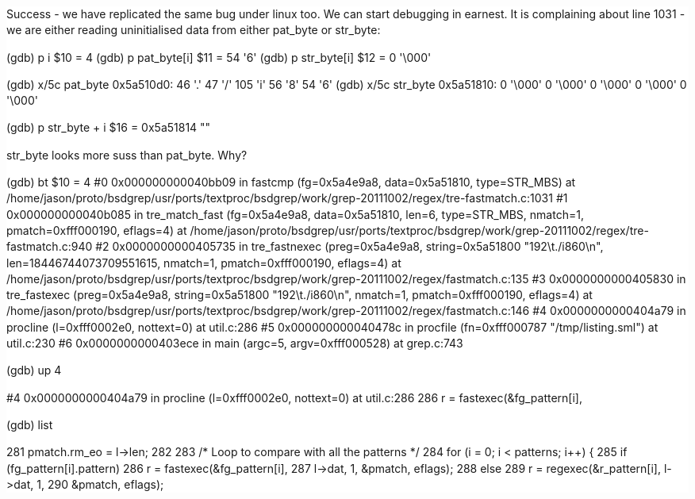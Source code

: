 Success - we have replicated the same bug under linux too. We can start debugging in earnest. It is complaining about line 1031 - we are either reading uninitialised data from either pat_byte or str_byte:


(gdb) p i
$10 = 4
(gdb) p pat_byte[i]
$11 = 54 '6'
(gdb) p str_byte[i]
$12 = 0 '\000'

(gdb) x/5c pat_byte 
0x5a510d0:  46 '.'  47 '/'  105 'i' 56 '8'  54 '6'
(gdb) x/5c str_byte 
0x5a51810:  0 '\000'    0 '\000'    0 '\000'    0 '\000'    0 '\000'

(gdb) p str_byte + i
$16 = 0x5a51814 ""

str_byte looks more suss than pat_byte. Why?

(gdb) bt
$10 = 4
#0  0x000000000040bb09 in fastcmp (fg=0x5a4e9a8, data=0x5a51810, type=STR_MBS)
    at /home/jason/proto/bsdgrep/usr/ports/textproc/bsdgrep/work/grep-20111002/regex/tre-fastmatch.c:1031
#1  0x000000000040b085 in tre_match_fast (fg=0x5a4e9a8, data=0x5a51810, len=6, type=STR_MBS, nmatch=1, pmatch=0xfff000190, eflags=4)
    at /home/jason/proto/bsdgrep/usr/ports/textproc/bsdgrep/work/grep-20111002/regex/tre-fastmatch.c:940
#2  0x0000000000405735 in tre_fastnexec (preg=0x5a4e9a8, string=0x5a51800 "192\t./i860\n", len=18446744073709551615, nmatch=1, pmatch=0xfff000190, 
    eflags=4) at /home/jason/proto/bsdgrep/usr/ports/textproc/bsdgrep/work/grep-20111002/regex/fastmatch.c:135
#3  0x0000000000405830 in tre_fastexec (preg=0x5a4e9a8, string=0x5a51800 "192\t./i860\n", nmatch=1, pmatch=0xfff000190, eflags=4)
    at /home/jason/proto/bsdgrep/usr/ports/textproc/bsdgrep/work/grep-20111002/regex/fastmatch.c:146
#4  0x0000000000404a79 in procline (l=0xfff0002e0, nottext=0) at util.c:286
#5  0x000000000040478c in procfile (fn=0xfff000787 "/tmp/listing.sml") at util.c:230
#6  0x0000000000403ece in main (argc=5, argv=0xfff000528) at grep.c:743

(gdb) up 4

#4  0x0000000000404a79 in procline (l=0xfff0002e0, nottext=0) at util.c:286
286                 r = fastexec(&fg_pattern[i],

(gdb) list

281         pmatch.rm_eo = l->len;
282 
283         /* Loop to compare with all the patterns */
284         for (i = 0; i < patterns; i++) {
285             if (fg_pattern[i].pattern)
286                 r = fastexec(&fg_pattern[i],
287                     l->dat, 1, &pmatch, eflags);
288             else
289                 r = regexec(&r_pattern[i], l->dat, 1,
290                     &pmatch, eflags);
